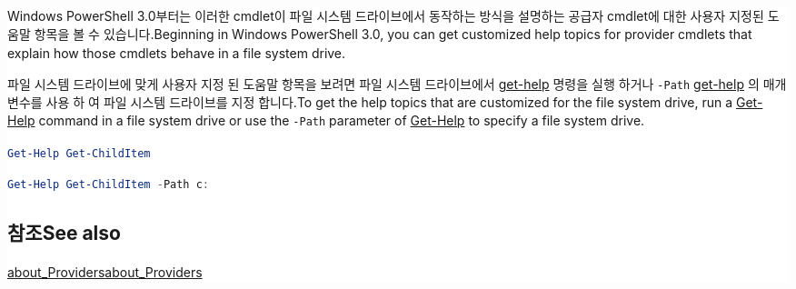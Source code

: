 <span data-ttu-id="f99f2-384">Windows PowerShell 3.0부터는 이러한 cmdlet이 파일 시스템 드라이브에서 동작하는 방식을 설명하는 공급자 cmdlet에 대한 사용자 지정된 도움말 항목을 볼 수 있습니다.</span><span class="sxs-lookup"><span data-stu-id="f99f2-384">Beginning in Windows PowerShell 3.0, you can get customized help topics for provider cmdlets that explain how those cmdlets behave in a file system drive.</span></span>

<span data-ttu-id="f99f2-385">파일 시스템 드라이브에 맞게 사용자 지정 된 도움말 항목을 보려면 파일 시스템 드라이브에서 [get-help](xref:Microsoft.PowerShell.Core.Get-Help) 명령을 실행 하거나 `-Path` [get-help](xref:Microsoft.PowerShell.Core.Get-Help) 의 매개 변수를 사용 하 여 파일 시스템 드라이브를 지정 합니다.</span><span class="sxs-lookup"><span data-stu-id="f99f2-385">To get the help topics that are customized for the file system drive, run a [Get-Help](xref:Microsoft.PowerShell.Core.Get-Help) command in a file system drive or use the `-Path` parameter of [Get-Help](xref:Microsoft.PowerShell.Core.Get-Help) to specify a file system drive.</span></span>

```powershell
Get-Help Get-ChildItem
```

```powershell
Get-Help Get-ChildItem -Path c:
```

## <a name="see-also"></a><span data-ttu-id="f99f2-386">참조</span><span class="sxs-lookup"><span data-stu-id="f99f2-386">See also</span></span>

[<span data-ttu-id="f99f2-387">about_Providers</span><span class="sxs-lookup"><span data-stu-id="f99f2-387">about_Providers</span></span>](../About/about_Providers.md)
